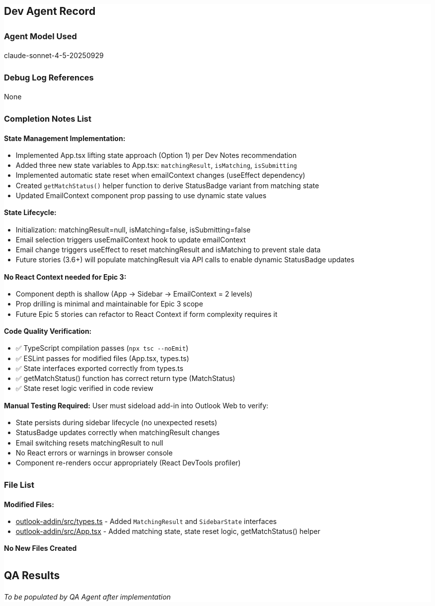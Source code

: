 ## Dev Agent Record

### Agent Model Used

claude-sonnet-4-5-20250929

### Debug Log References

None

### Completion Notes List

**State Management Implementation:**
- Implemented App.tsx lifting state approach (Option 1) per Dev Notes recommendation
- Added three new state variables to App.tsx: `matchingResult`, `isMatching`, `isSubmitting`
- Implemented automatic state reset when emailContext changes (useEffect dependency)
- Created `getMatchStatus()` helper function to derive StatusBadge variant from matching state
- Updated EmailContext component prop passing to use dynamic state values

**State Lifecycle:**
- Initialization: matchingResult=null, isMatching=false, isSubmitting=false
- Email selection triggers useEmailContext hook to update emailContext
- Email change triggers useEffect to reset matchingResult and isMatching to prevent stale data
- Future stories (3.6+) will populate matchingResult via API calls to enable dynamic StatusBadge updates

**No React Context needed for Epic 3:**
- Component depth is shallow (App → Sidebar → EmailContext = 2 levels)
- Prop drilling is minimal and maintainable for Epic 3 scope
- Future Epic 5 stories can refactor to React Context if form complexity requires it

**Code Quality Verification:**
- ✅ TypeScript compilation passes (`npx tsc --noEmit`)
- ✅ ESLint passes for modified files (App.tsx, types.ts)
- ✅ State interfaces exported correctly from types.ts
- ✅ getMatchStatus() function has correct return type (MatchStatus)
- ✅ State reset logic verified in code review

**Manual Testing Required:**
User must sideload add-in into Outlook Web to verify:
- State persists during sidebar lifecycle (no unexpected resets)
- StatusBadge updates correctly when matchingResult changes
- Email switching resets matchingResult to null
- No React errors or warnings in browser console
- Component re-renders occur appropriately (React DevTools profiler)

### File List

**Modified Files:**
- [outlook-addin/src/types.ts](../../outlook-addin/src/types.ts) - Added `MatchingResult` and `SidebarState` interfaces
- [outlook-addin/src/App.tsx](../../outlook-addin/src/App.tsx) - Added matching state, state reset logic, getMatchStatus() helper

**No New Files Created**

## QA Results

*To be populated by QA Agent after implementation*
